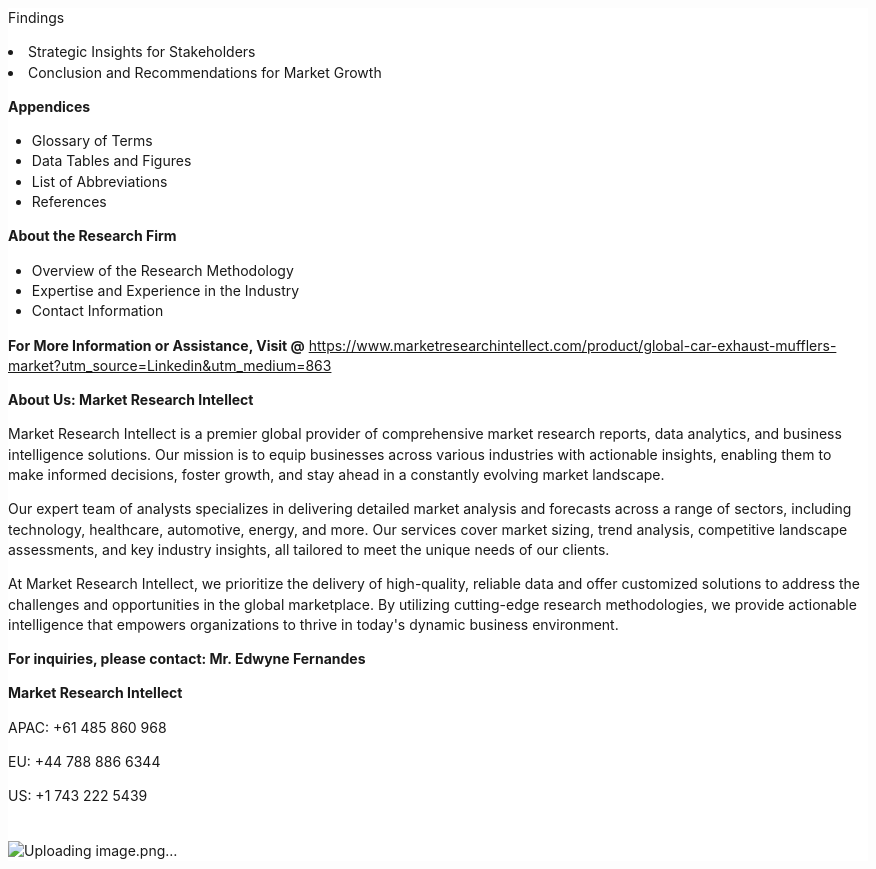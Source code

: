 Findings</li><li>Strategic Insights for Stakeholders</li><li>Conclusion and Recommendations for Market Growth</li></ul><p><strong>Appendices</strong></p><ul><li>Glossary of Terms</li><li>Data Tables and Figures</li><li>List of Abbreviations</li><li>References</li></ul><p><strong>About the Research Firm</strong></p><ul><li>Overview of the Research Methodology</li><li>Expertise and Experience in the Industry</li><li>Contact Information</li></ul></div><div class="article-main__content" data-test-id="publishing-text-block"><p><span class="font-[700]"><strong>For More Information or Assistance, Visit @</strong>&nbsp;<a href="https://www.marketresearchintellect.com/product/global-car-exhaust-mufflers-market?utm_source=Linkedin&utm_medium=863">https://www.marketresearchintellect.com/product/global-car-exhaust-mufflers-market?utm_source=Linkedin&utm_medium=863</a></span></p><p><strong>About Us: Market Research Intellect</strong></p><p>Market Research Intellect is a premier global provider of comprehensive market research reports, data analytics, and business intelligence solutions. Our mission is to equip businesses across various industries with actionable insights, enabling them to make informed decisions, foster growth, and stay ahead in a constantly evolving market landscape.</p><p>Our expert team of analysts specializes in delivering detailed market analysis and forecasts across a range of sectors, including technology, healthcare, automotive, energy, and more. Our services cover market sizing, trend analysis, competitive landscape assessments, and key industry insights, all tailored to meet the unique needs of our clients.</p><p>At Market Research Intellect, we prioritize the delivery of high-quality, reliable data and offer customized solutions to address the challenges and opportunities in the global marketplace. By utilizing cutting-edge research methodologies, we provide actionable intelligence that empowers organizations to thrive in today's dynamic business environment.</p><p><strong>For inquiries, please contact: Mr. Edwyne Fernandes</strong></p><p><strong>Market Research Intellect</strong></p><p>APAC: +61 485 860 968</p><p>EU: +44 788 886 6344</p><p>US: +1 743 222 5439</p></div><div class="article-main__content" data-test-id="publishing-text-block">&nbsp;</div>
![Uploading image.png…]()
